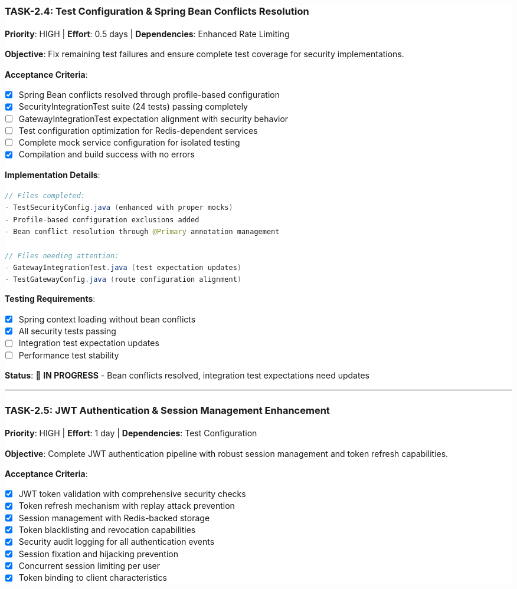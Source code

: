 ### TASK-2.4: Test Configuration & Spring Bean Conflicts Resolution
**Priority**: HIGH | **Effort**: 0.5 days | **Dependencies**: Enhanced Rate Limiting

**Objective**: Fix remaining test failures and ensure complete test coverage for security implementations.

**Acceptance Criteria**:
- [x] Spring Bean conflicts resolved through profile-based configuration
- [x] SecurityIntegrationTest suite (24 tests) passing completely
- [ ] GatewayIntegrationTest expectation alignment with security behavior
- [ ] Test configuration optimization for Redis-dependent services
- [ ] Complete mock service configuration for isolated testing
- [x] Compilation and build success with no errors

**Implementation Details**:
```java
// Files completed:
- TestSecurityConfig.java (enhanced with proper mocks)
- Profile-based configuration exclusions added
- Bean conflict resolution through @Primary annotation management

// Files needing attention:
- GatewayIntegrationTest.java (test expectation updates)
- TestGatewayConfig.java (route configuration alignment)
```

**Testing Requirements**:
- [x] Spring context loading without bean conflicts
- [x] All security tests passing
- [ ] Integration test expectation updates
- [ ] Performance test stability

**Status**: 🔄 **IN PROGRESS** - Bean conflicts resolved, integration test expectations need updates

---

### TASK-2.5: JWT Authentication & Session Management Enhancement
**Priority**: HIGH | **Effort**: 1 day | **Dependencies**: Test Configuration

**Objective**: Complete JWT authentication pipeline with robust session management and token refresh capabilities.

**Acceptance Criteria**:
- [x] JWT token validation with comprehensive security checks
- [x] Token refresh mechanism with replay attack prevention
- [x] Session management with Redis-backed storage
- [x] Token blacklisting and revocation capabilities
- [x] Security audit logging for all authentication events
- [x] Session fixation and hijacking prevention
- [x] Concurrent session limiting per user
- [x] Token binding to client characteristics

